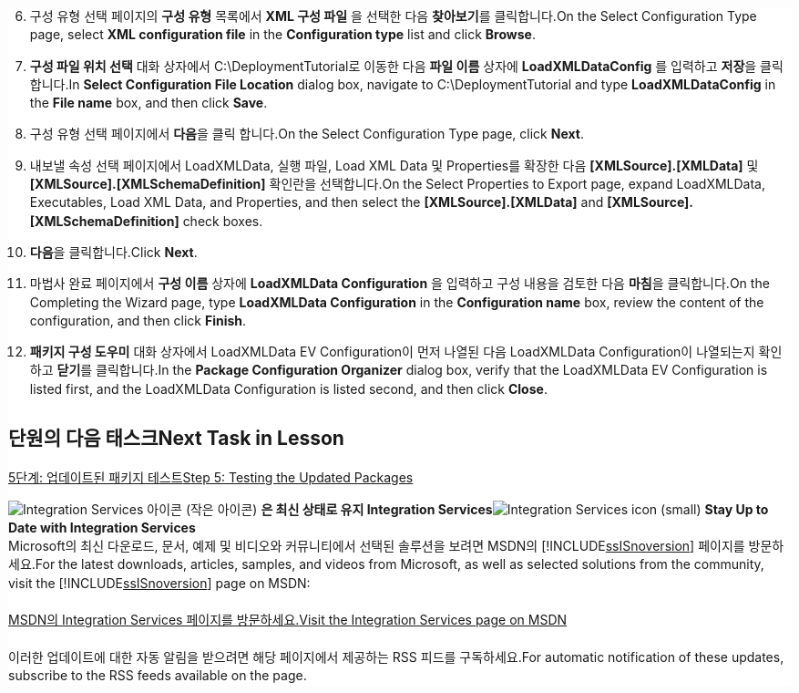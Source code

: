 6.  <span data-ttu-id="4dd15-163">구성 유형 선택 페이지의 **구성 유형** 목록에서 **XML 구성 파일** 을 선택한 다음 **찾아보기**를 클릭합니다.</span><span class="sxs-lookup"><span data-stu-id="4dd15-163">On the Select Configuration Type page, select **XML configuration file** in the **Configuration type** list and click **Browse**.</span></span>  
  
7.  <span data-ttu-id="4dd15-164">**구성 파일 위치 선택** 대화 상자에서 C:\DeploymentTutorial로 이동한 다음 **파일 이름** 상자에 **LoadXMLDataConfig** 를 입력하고 **저장**을 클릭합니다.</span><span class="sxs-lookup"><span data-stu-id="4dd15-164">In **Select Configuration File Location** dialog box, navigate to C:\DeploymentTutorial and type **LoadXMLDataConfig** in the **File name** box, and then click **Save**.</span></span>  
  
8.  <span data-ttu-id="4dd15-165">구성 유형 선택 페이지에서 **다음**을 클릭 합니다.</span><span class="sxs-lookup"><span data-stu-id="4dd15-165">On the Select Configuration Type page, click **Next**.</span></span>  
  
9. <span data-ttu-id="4dd15-166">내보낼 속성 선택 페이지에서 LoadXMLData, 실행 파일, Load XML Data 및 Properties를 확장한 다음 **[XMLSource].[XMLData]** 및 **[XMLSource].[XMLSchemaDefinition]** 확인란을 선택합니다.</span><span class="sxs-lookup"><span data-stu-id="4dd15-166">On the Select Properties to Export page, expand LoadXMLData, Executables, Load XML Data, and Properties, and then select the **[XMLSource].[XMLData]** and **[XMLSource].[XMLSchemaDefinition]** check boxes.</span></span>  
  
10. <span data-ttu-id="4dd15-167">**다음**을 클릭합니다.</span><span class="sxs-lookup"><span data-stu-id="4dd15-167">Click **Next**.</span></span>  
  
11. <span data-ttu-id="4dd15-168">마법사 완료 페이지에서 **구성 이름** 상자에 **LoadXMLData Configuration** 을 입력하고 구성 내용을 검토한 다음 **마침**을 클릭합니다.</span><span class="sxs-lookup"><span data-stu-id="4dd15-168">On the Completing the Wizard page, type **LoadXMLData Configuration** in the **Configuration name** box, review the content of the configuration, and then click **Finish**.</span></span>  
  
12. <span data-ttu-id="4dd15-169">**패키지 구성 도우미** 대화 상자에서 LoadXMLData EV Configuration이 먼저 나열된 다음 LoadXMLData Configuration이 나열되는지 확인하고 **닫기**를 클릭합니다.</span><span class="sxs-lookup"><span data-stu-id="4dd15-169">In the **Package Configuration Organizer** dialog box, verify that the LoadXMLData EV Configuration is listed first, and the LoadXMLData Configuration is listed second, and then click **Close**.</span></span>  
  
## <a name="next-task-in-lesson"></a><span data-ttu-id="4dd15-170">단원의 다음 태스크</span><span class="sxs-lookup"><span data-stu-id="4dd15-170">Next Task in Lesson</span></span>  
 [<span data-ttu-id="4dd15-171">5단계: 업데이트된 패키지 테스트</span><span class="sxs-lookup"><span data-stu-id="4dd15-171">Step 5: Testing the Updated Packages</span></span>](../integration-services/lesson-1-5-testing-the-updated-packages.md)  
  
<span data-ttu-id="4dd15-172">![Integration Services 아이콘 (작은 아이콘)](media/dts-16.gif "Integration Services 아이콘(작은 아이콘)")  **은 최신 상태로 유지 Integration Services**</span><span class="sxs-lookup"><span data-stu-id="4dd15-172">![Integration Services icon (small)](media/dts-16.gif "Integration Services icon (small)")  **Stay Up to Date with Integration Services**</span></span><br /> <span data-ttu-id="4dd15-173">Microsoft의 최신 다운로드, 문서, 예제 및 비디오와 커뮤니티에서 선택된 솔루션을 보려면 MSDN의 [!INCLUDE[ssISnoversion](../includes/ssisnoversion-md.md)] 페이지를 방문하세요.</span><span class="sxs-lookup"><span data-stu-id="4dd15-173">For the latest downloads, articles, samples, and videos from Microsoft, as well as selected solutions from the community, visit the [!INCLUDE[ssISnoversion](../includes/ssisnoversion-md.md)] page on MSDN:</span></span><br /><br /> [<span data-ttu-id="4dd15-174">MSDN의 Integration Services 페이지를 방문하세요.</span><span class="sxs-lookup"><span data-stu-id="4dd15-174">Visit the Integration Services page on MSDN</span></span>](https://go.microsoft.com/fwlink/?LinkId=136655)<br /><br /> <span data-ttu-id="4dd15-175">이러한 업데이트에 대한 자동 알림을 받으려면 해당 페이지에서 제공하는 RSS 피드를 구독하세요.</span><span class="sxs-lookup"><span data-stu-id="4dd15-175">For automatic notification of these updates, subscribe to the RSS feeds available on the page.</span></span>  
  